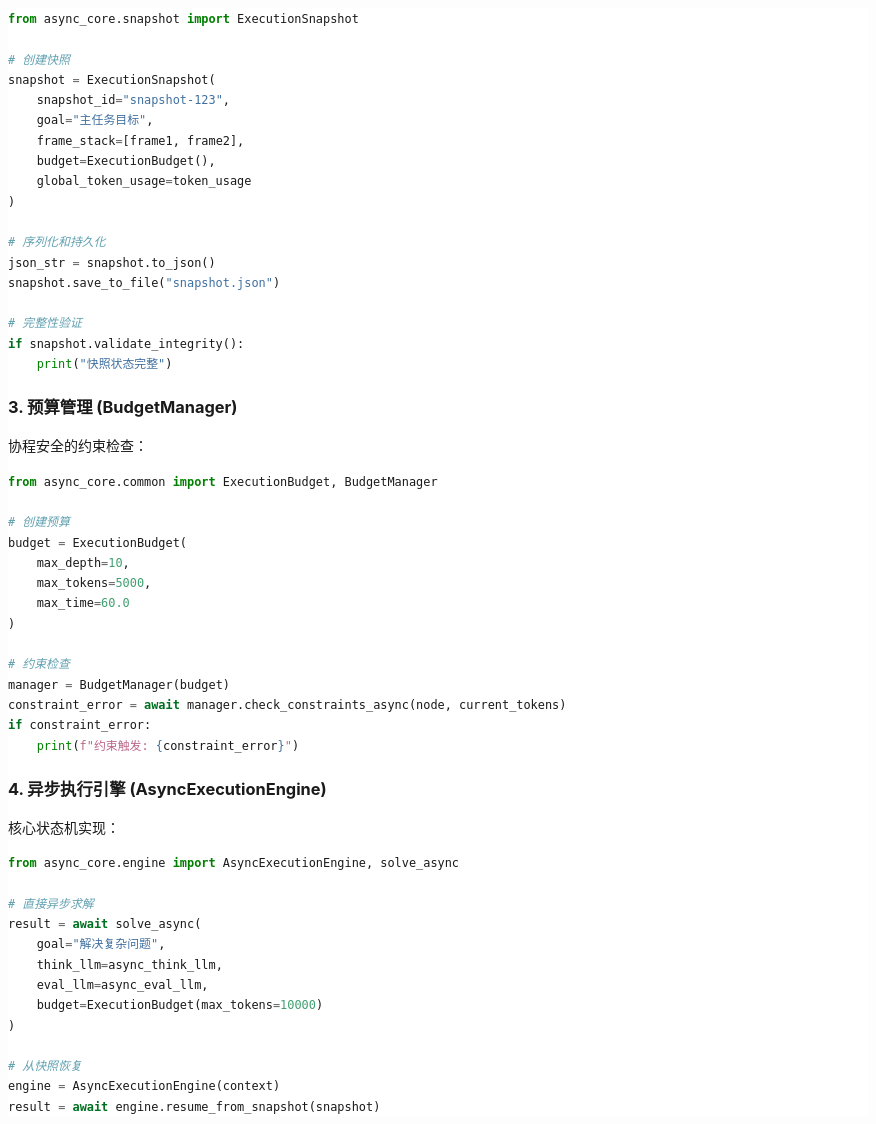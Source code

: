 ```python
from async_core.snapshot import ExecutionSnapshot

# 创建快照
snapshot = ExecutionSnapshot(
    snapshot_id="snapshot-123",
    goal="主任务目标",
    frame_stack=[frame1, frame2],
    budget=ExecutionBudget(),
    global_token_usage=token_usage
)

# 序列化和持久化
json_str = snapshot.to_json()
snapshot.save_to_file("snapshot.json")

# 完整性验证
if snapshot.validate_integrity():
    print("快照状态完整")
```

### 3. 预算管理 (BudgetManager)
协程安全的约束检查：

```python
from async_core.common import ExecutionBudget, BudgetManager

# 创建预算
budget = ExecutionBudget(
    max_depth=10,
    max_tokens=5000,
    max_time=60.0
)

# 约束检查
manager = BudgetManager(budget)
constraint_error = await manager.check_constraints_async(node, current_tokens)
if constraint_error:
    print(f"约束触发: {constraint_error}")
```

### 4. 异步执行引擎 (AsyncExecutionEngine)
核心状态机实现：

```python
from async_core.engine import AsyncExecutionEngine, solve_async

# 直接异步求解
result = await solve_async(
    goal="解决复杂问题",
    think_llm=async_think_llm,
    eval_llm=async_eval_llm,
    budget=ExecutionBudget(max_tokens=10000)
)

# 从快照恢复
engine = AsyncExecutionEngine(context)
result = await engine.resume_from_snapshot(snapshot)
```

